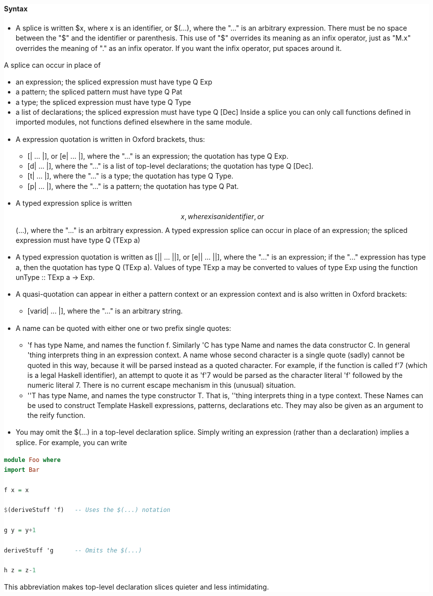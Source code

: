 #### Syntax
* A splice is written $x, where x is an identifier, or $(...), where the "..." is an arbitrary expression. There must be no space between the "$" and the identifier or parenthesis. This use of "$" overrides its meaning as an infix operator, just as "M.x" overrides the meaning of "." as an infix operator. If you want the infix operator, put spaces around it.

A splice can occur in place of
  + an expression; the spliced expression must have type Q Exp
  + a pattern; the spliced pattern must have type Q Pat
  + a type; the spliced expression must have type Q Type
  + a list of declarations; the spliced expression must have type Q [Dec]
Inside a splice you can only call functions defined in imported modules, not functions defined elsewhere in the same module.

* A expression quotation is written in Oxford brackets, thus:
  + [| ... |], or [e| ... |], where the "..." is an expression; the quotation has type Q Exp.
  + [d| ... |], where the "..." is a list of top-level declarations; the quotation has type Q [Dec].
  + [t| ... |], where the "..." is a type; the quotation has type Q Type.
  + [p| ... |], where the "..." is a pattern; the quotation has type Q Pat.

* A typed expression splice is written $$x, where x is an identifier, or $$(...), where the "..." is an arbitrary expression.
A typed expression splice can occur in place of an expression; the spliced expression must have type Q (TExp a)

* A typed expression quotation is written as [|| ... ||], or [e|| ... ||], where the "..." is an expression; if the "..." expression has type a, then the quotation has type Q (TExp a).
Values of type TExp a may be converted to values of type Exp using the function unType :: TExp a -> Exp.

* A quasi-quotation can appear in either a pattern context or an expression context and is also written in Oxford brackets:
  + [varid| ... |], where the "..." is an arbitrary string.

* A name can be quoted with either one or two prefix single quotes:
  + 'f has type Name, and names the function f. Similarly 'C has type Name and names the data constructor C. In general 'thing interprets thing in an expression context.
  A name whose second character is a single quote (sadly) cannot be quoted in this way, because it will be parsed instead as a quoted character. For example, if the function is called f'7 (which is a legal Haskell identifier), an attempt to quote it as 'f'7 would be parsed as the character literal 'f' followed by the numeric literal 7. There is no current escape mechanism in this (unusual) situation.
  + ''T has type Name, and names the type constructor T. That is, ''thing interprets thing in a type context.
These Names can be used to construct Template Haskell expressions, patterns, declarations etc. They may also be given as an argument to the reify function.

* You may omit the $(...) in a top-level declaration splice. Simply writing an expression (rather than a declaration) implies a splice. For example, you can write
```haskell
module Foo where
import Bar

f x = x

$(deriveStuff 'f)   -- Uses the $(...) notation

g y = y+1

deriveStuff 'g      -- Omits the $(...)

h z = z-1
```
This abbreviation makes top-level declaration slices quieter and less intimidating.
